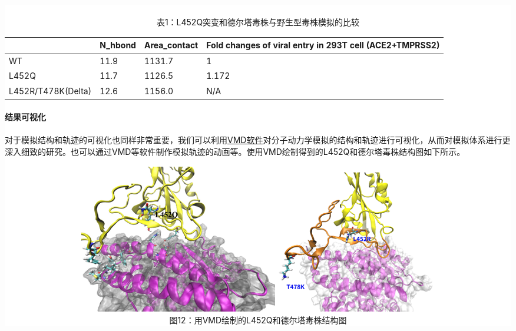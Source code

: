 <div id="jump-img" style="text-align:center;"><br/>表1：L452Q突变和德尔塔毒株与野生型毒株模拟的比较</div>

|                 |   N_hbond |  Area_contact |  Fold changes of viral entry in 293T cell (ACE2+TMPRSS2) |
| -------------------------- |---------------------------------- |---------------------------------- |---------------------------------- |
| WT                        |   11.9 |1131.7   |1
| L452Q                     |   11.7 |1126.5   |1.172
| L452R/T478K(Delta)        |   12.6 |1156.0   |N/A

#### 结果可视化

对于模拟结构和轨迹的可视化也同样非常重要，我们可以利用[VMD软件](www.ks.uiuc.edu/Research/vmd/)对分子动力学模拟的结构和轨迹进行可视化，从而对模拟体系进行更深入细致的研究。也可以通过VMD等软件制作模拟轨迹的动画等。使用VMD绘制得到的L452Q和德尔塔毒株结构图如下所示。

<div id="jump-img" style="text-align:center;"><img src="./images/resultcovid.png" style="margin-bottom:0px; max-width:90%;" alt=""><br/>图12：用VMD绘制的L452Q和德尔塔毒株结构图</div>
